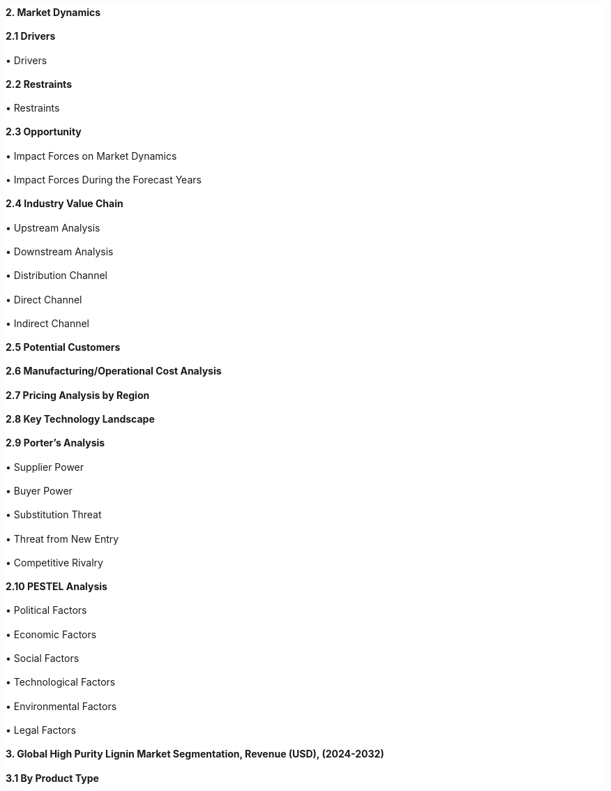 <strong>2. Market Dynamics</strong>

<strong>2.1 Drivers</strong>

• Drivers

<strong>2.2 Restraints</strong>

• Restraints

<strong>2.3 Opportunity</strong>

• Impact Forces on Market Dynamics

• Impact Forces During the Forecast Years

<strong>2.4 Industry Value Chain</strong>

• Upstream Analysis

• Downstream Analysis

• Distribution Channel

• Direct Channel

• Indirect Channel

<strong>2.5 Potential Customers</strong>

<strong>2.6 Manufacturing/Operational Cost Analysis</strong>

<strong>2.7 Pricing Analysis by Region</strong>

<strong>2.8 Key Technology Landscape</strong>

<strong>2.9 Porter’s Analysis</strong>

• Supplier Power

• Buyer Power

• Substitution Threat

• Threat from New Entry

• Competitive Rivalry

<strong>2.10 PESTEL Analysis</strong>

• Political Factors

• Economic Factors

• Social Factors

• Technological Factors

• Environmental Factors

• Legal Factors

<strong>3. Global High Purity Lignin Market Segmentation, Revenue (USD), (2024-2032)</strong>

<strong>3.1 By Product Type</strong>
